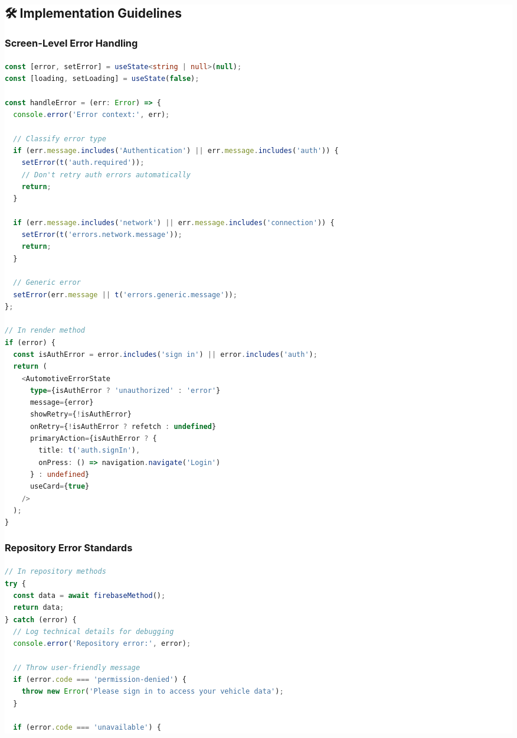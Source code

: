 ## 🛠️ Implementation Guidelines

### **Screen-Level Error Handling**

```typescript
const [error, setError] = useState<string | null>(null);
const [loading, setLoading] = useState(false);

const handleError = (err: Error) => {
  console.error('Error context:', err);
  
  // Classify error type
  if (err.message.includes('Authentication') || err.message.includes('auth')) {
    setError(t('auth.required'));
    // Don't retry auth errors automatically
    return;
  }
  
  if (err.message.includes('network') || err.message.includes('connection')) {
    setError(t('errors.network.message'));
    return;
  }
  
  // Generic error
  setError(err.message || t('errors.generic.message'));
};

// In render method
if (error) {
  const isAuthError = error.includes('sign in') || error.includes('auth');
  return (
    <AutomotiveErrorState
      type={isAuthError ? 'unauthorized' : 'error'}
      message={error}
      showRetry={!isAuthError}
      onRetry={!isAuthError ? refetch : undefined}
      primaryAction={isAuthError ? {
        title: t('auth.signIn'),
        onPress: () => navigation.navigate('Login')
      } : undefined}
      useCard={true}
    />
  );
}
```

### **Repository Error Standards**

```typescript
// In repository methods
try {
  const data = await firebaseMethod();
  return data;
} catch (error) {
  // Log technical details for debugging
  console.error('Repository error:', error);
  
  // Throw user-friendly message
  if (error.code === 'permission-denied') {
    throw new Error('Please sign in to access your vehicle data');
  }
  
  if (error.code === 'unavailable') {
```
